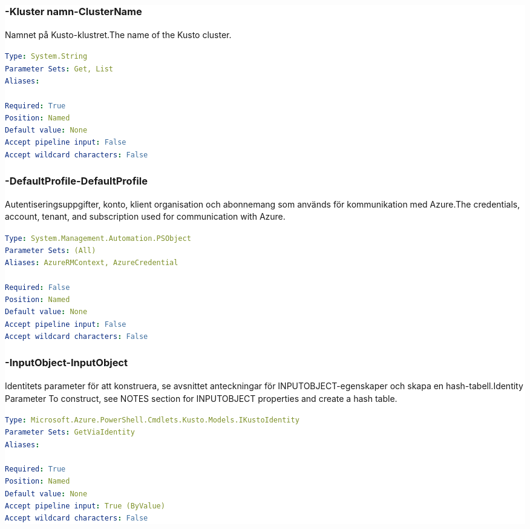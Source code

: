 ### <span data-ttu-id="10ae7-116">-Kluster namn</span><span class="sxs-lookup"><span data-stu-id="10ae7-116">-ClusterName</span></span>
<span data-ttu-id="10ae7-117">Namnet på Kusto-klustret.</span><span class="sxs-lookup"><span data-stu-id="10ae7-117">The name of the Kusto cluster.</span></span>

```yaml
Type: System.String
Parameter Sets: Get, List
Aliases:

Required: True
Position: Named
Default value: None
Accept pipeline input: False
Accept wildcard characters: False
```

### <span data-ttu-id="10ae7-118">-DefaultProfile</span><span class="sxs-lookup"><span data-stu-id="10ae7-118">-DefaultProfile</span></span>
<span data-ttu-id="10ae7-119">Autentiseringsuppgifter, konto, klient organisation och abonnemang som används för kommunikation med Azure.</span><span class="sxs-lookup"><span data-stu-id="10ae7-119">The credentials, account, tenant, and subscription used for communication with Azure.</span></span>

```yaml
Type: System.Management.Automation.PSObject
Parameter Sets: (All)
Aliases: AzureRMContext, AzureCredential

Required: False
Position: Named
Default value: None
Accept pipeline input: False
Accept wildcard characters: False
```

### <span data-ttu-id="10ae7-120">-InputObject</span><span class="sxs-lookup"><span data-stu-id="10ae7-120">-InputObject</span></span>
<span data-ttu-id="10ae7-121">Identitets parameter för att konstruera, se avsnittet anteckningar för INPUTOBJECT-egenskaper och skapa en hash-tabell.</span><span class="sxs-lookup"><span data-stu-id="10ae7-121">Identity Parameter To construct, see NOTES section for INPUTOBJECT properties and create a hash table.</span></span>

```yaml
Type: Microsoft.Azure.PowerShell.Cmdlets.Kusto.Models.IKustoIdentity
Parameter Sets: GetViaIdentity
Aliases:

Required: True
Position: Named
Default value: None
Accept pipeline input: True (ByValue)
Accept wildcard characters: False
```
